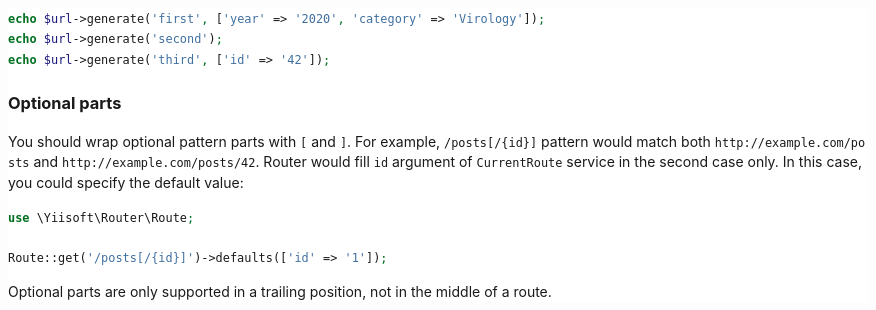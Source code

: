```php
echo $url->generate('first', ['year' => '2020', 'category' => 'Virology']);
echo $url->generate('second');
echo $url->generate('third', ['id' => '42']);
```

### Optional parts <span id="optional-parts"></span>

You should wrap optional pattern parts with `[` and `]`.  For example,
`/posts[/{id}]` pattern would match both `http://example.com/posts` and
`http://example.com/posts/42`.  Router would fill `id` argument of
`CurrentRoute` service in the second case only.  In this case, you could
specify the default value:

```php
use \Yiisoft\Router\Route;

Route::get('/posts[/{id}]')->defaults(['id' => '1']);
```

Optional parts are only supported in a trailing position, not in the middle
of a route.
